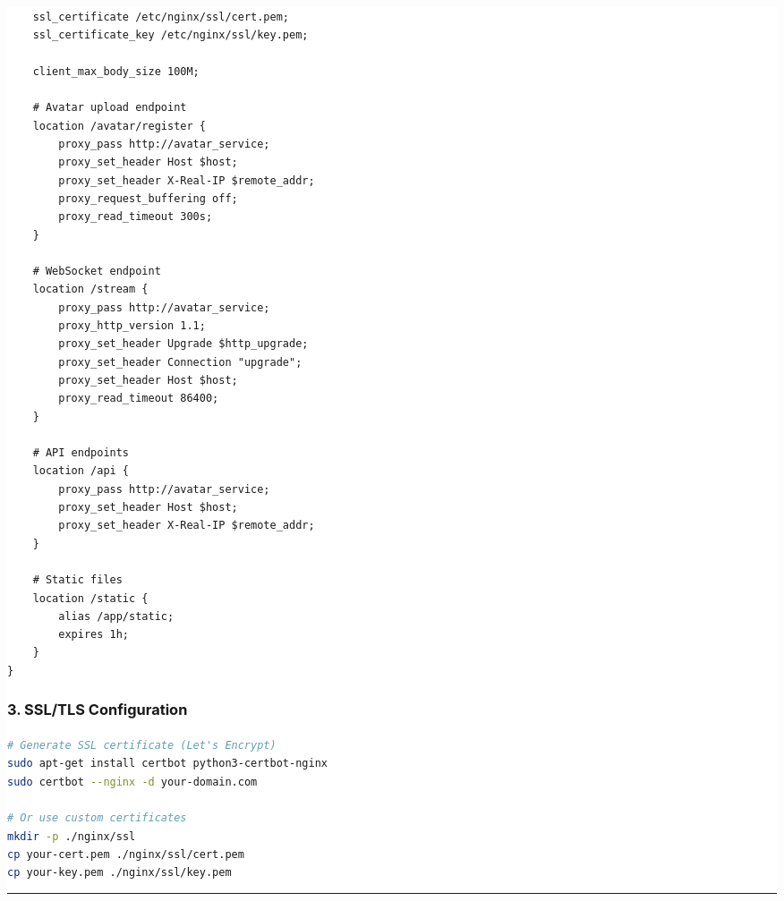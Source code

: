 ```nginx
    ssl_certificate /etc/nginx/ssl/cert.pem;
    ssl_certificate_key /etc/nginx/ssl/key.pem;
    
    client_max_body_size 100M;
    
    # Avatar upload endpoint
    location /avatar/register {
        proxy_pass http://avatar_service;
        proxy_set_header Host $host;
        proxy_set_header X-Real-IP $remote_addr;
        proxy_request_buffering off;
        proxy_read_timeout 300s;
    }
    
    # WebSocket endpoint
    location /stream {
        proxy_pass http://avatar_service;
        proxy_http_version 1.1;
        proxy_set_header Upgrade $http_upgrade;
        proxy_set_header Connection "upgrade";
        proxy_set_header Host $host;
        proxy_read_timeout 86400;
    }
    
    # API endpoints
    location /api {
        proxy_pass http://avatar_service;
        proxy_set_header Host $host;
        proxy_set_header X-Real-IP $remote_addr;
    }
    
    # Static files
    location /static {
        alias /app/static;
        expires 1h;
    }
}
```

### 3. SSL/TLS Configuration

```bash
# Generate SSL certificate (Let's Encrypt)
sudo apt-get install certbot python3-certbot-nginx
sudo certbot --nginx -d your-domain.com

# Or use custom certificates
mkdir -p ./nginx/ssl
cp your-cert.pem ./nginx/ssl/cert.pem
cp your-key.pem ./nginx/ssl/key.pem
```

---